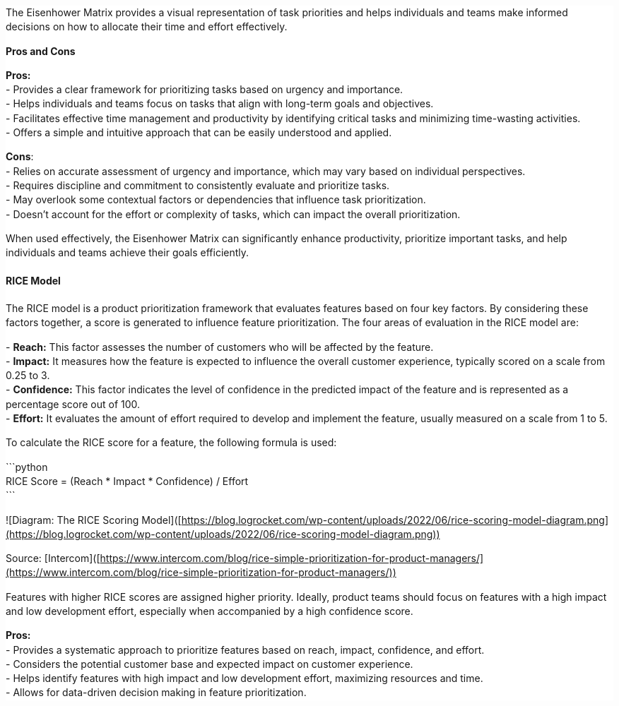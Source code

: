 The Eisenhower Matrix provides a visual representation of task priorities and helps individuals and teams make informed decisions on how to allocate their time and effort effectively.

**Pros and Cons**

**Pros:**  
\- Provides a clear framework for prioritizing tasks based on urgency and importance.  
\- Helps individuals and teams focus on tasks that align with long-term goals and objectives.  
\- Facilitates effective time management and productivity by identifying critical tasks and minimizing time-wasting activities.  
\- Offers a simple and intuitive approach that can be easily understood and applied.

**Cons**:  
\- Relies on accurate assessment of urgency and importance, which may vary based on individual perspectives.  
\- Requires discipline and commitment to consistently evaluate and prioritize tasks.  
\- May overlook some contextual factors or dependencies that influence task prioritization.  
\- Doesn’t account for the effort or complexity of tasks, which can impact the overall prioritization.

When used effectively, the Eisenhower Matrix can significantly enhance productivity, prioritize important tasks, and help individuals and teams achieve their goals efficiently.

#### RICE Model

The RICE model is a product prioritization framework that evaluates features based on four key factors. By considering these factors together, a score is generated to influence feature prioritization. The four areas of evaluation in the RICE model are:

\- **Reach:** This factor assesses the number of customers who will be affected by the feature.  
\- **Impact:** It measures how the feature is expected to influence the overall customer experience, typically scored on a scale from 0.25 to 3.  
\- **Confidence:** This factor indicates the level of confidence in the predicted impact of the feature and is represented as a percentage score out of 100.  
\- **Effort:** It evaluates the amount of effort required to develop and implement the feature, usually measured on a scale from 1 to 5.

To calculate the RICE score for a feature, the following formula is used:

\`\`\`python  
RICE Score = (Reach \* Impact \* Confidence) / Effort  
\`\`\`

!\[Diagram: The RICE Scoring Model\]([https://blog.logrocket.com/wp-content/uploads/2022/06/rice-scoring-model-diagram.png](https://blog.logrocket.com/wp-content/uploads/2022/06/rice-scoring-model-diagram.png))

Source: \[Intercom\]([https://www.intercom.com/blog/rice-simple-prioritization-for-product-managers/](https://www.intercom.com/blog/rice-simple-prioritization-for-product-managers/))

Features with higher RICE scores are assigned higher priority. Ideally, product teams should focus on features with a high impact and low development effort, especially when accompanied by a high confidence score.

**Pros:**  
\- Provides a systematic approach to prioritize features based on reach, impact, confidence, and effort.  
\- Considers the potential customer base and expected impact on customer experience.  
\- Helps identify features with high impact and low development effort, maximizing resources and time.  
\- Allows for data-driven decision making in feature prioritization.
